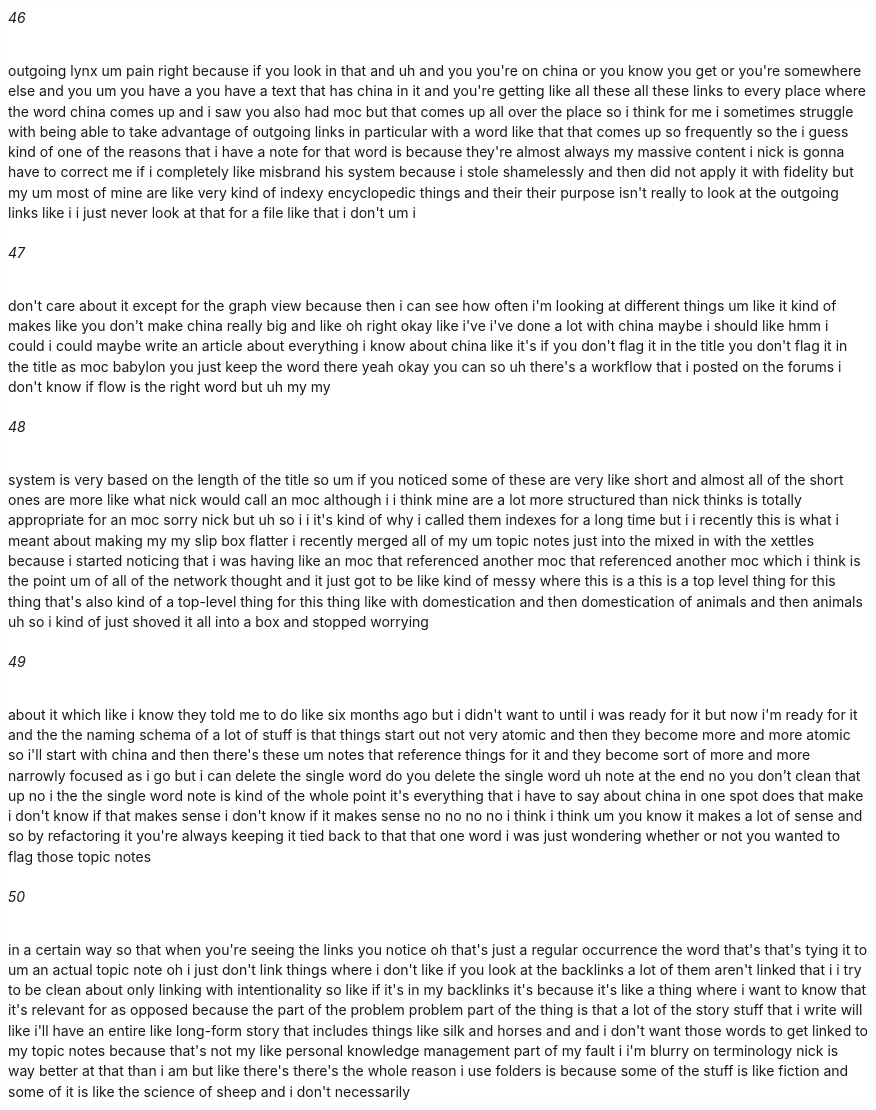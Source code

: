 ###### 46

outgoing lynx um pain right because if you look in that and uh and you you're on china or you know you get or you're somewhere else and you um you have a you have a text that has china in it and you're getting like all these all these links to every place where the word china comes up and i saw you also had moc but that comes up all over the place so i think for me i sometimes struggle with being able to take advantage of outgoing links in particular with a word like that that comes up so frequently so the i guess kind of one of the reasons that i have a note for that word is because they're almost always my massive content i nick is gonna have to correct me if i completely like misbrand his system because i stole shamelessly and then did not apply it with fidelity but my um most of mine are like very kind of indexy encyclopedic things and their their purpose isn't really to look at the outgoing links like i i just never look at that for a file like that i don't um i

###### 47

don't care about it except for the graph view because then i can see how often i'm looking at different things um like it kind of makes like you don't make china really big and like oh right okay like i've i've done a lot with china maybe i should like hmm i could i could maybe write an article about everything i know about china like it's if you don't flag it in the title you don't flag it in the title as moc babylon you just keep the word there yeah okay you can so uh there's a workflow that i posted on the forums i don't know if flow is the right word but uh my my

###### 48

system is very based on the length of the title so um if you noticed some of these are very like short and almost all of the short ones are more like what nick would call an moc although i i think mine are a lot more structured than nick thinks is totally appropriate for an moc sorry nick but uh so i i it's kind of why i called them indexes for a long time but i i recently this is what i meant about making my my slip box flatter i recently merged all of my um topic notes just into the mixed in with the xettles because i started noticing that i was having like an moc that referenced another moc that referenced another moc which i think is the point um of all of the network thought and it just got to be like kind of messy where this is a this is a top level thing for this thing that's also kind of a top-level thing for this thing like with domestication and then domestication of animals and then animals uh so i kind of just shoved it all into a box and stopped worrying

###### 49

about it which like i know they told me to do like six months ago but i didn't want to until i was ready for it but now i'm ready for it and the the naming schema of a lot of stuff is that things start out not very atomic and then they become more and more atomic so i'll start with china and then there's these um notes that reference things for it and they become sort of more and more narrowly focused as i go but i can delete the single word do you delete the single word uh note at the end no you don't clean that up no i the the single word note is kind of the whole point it's everything that i have to say about china in one spot does that make i don't know if that makes sense i don't know if it makes sense no no no no i think i think um you know it makes a lot of sense and so by refactoring it you're always keeping it tied back to that that one word i was just wondering whether or not you wanted to flag those topic notes

###### 50

in a certain way so that when you're seeing the links you notice oh that's just a regular occurrence the word that's that's tying it to um an actual topic note oh i just don't link things where i don't like if you look at the backlinks a lot of them aren't linked that i i try to be clean about only linking with intentionality so like if it's in my backlinks it's because it's like a thing where i want to know that it's relevant for as opposed because the part of the problem problem part of the thing is that a lot of the story stuff that i write will like i'll have an entire like long-form story that includes things like silk and horses and and i don't want those words to get linked to my topic notes because that's not my like personal knowledge management part of my fault i i'm blurry on terminology nick is way better at that than i am but like there's there's the whole reason i use folders is because some of the stuff is like fiction and some of it is like the science of sheep and i don't necessarily
